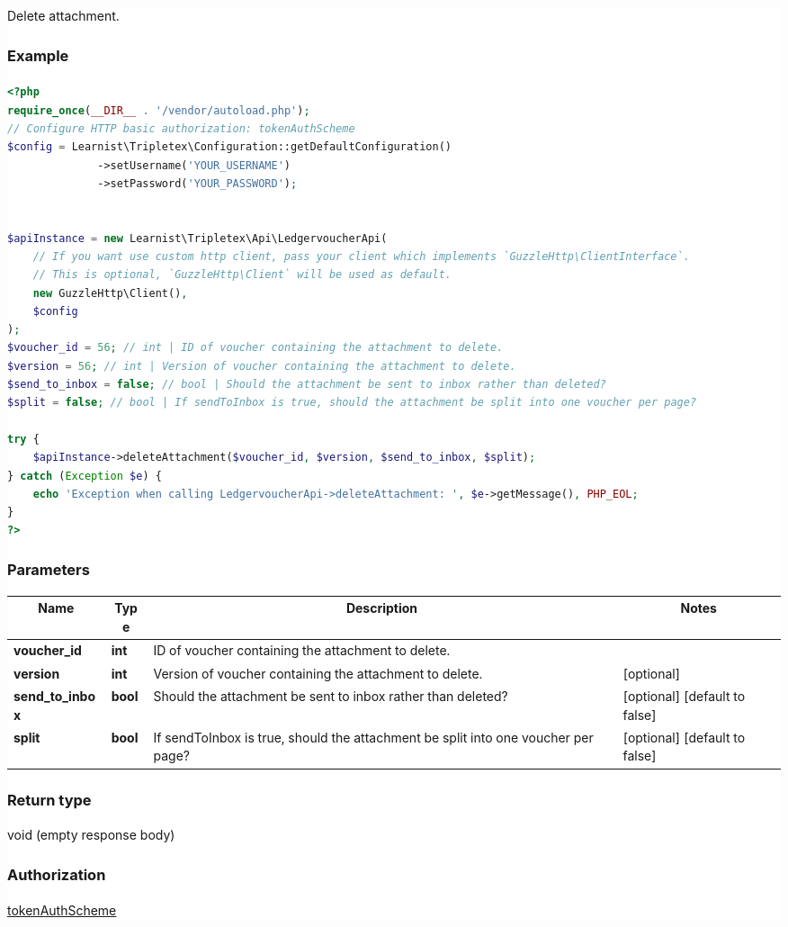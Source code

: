 Delete attachment.

### Example
```php
<?php
require_once(__DIR__ . '/vendor/autoload.php');
// Configure HTTP basic authorization: tokenAuthScheme
$config = Learnist\Tripletex\Configuration::getDefaultConfiguration()
              ->setUsername('YOUR_USERNAME')
              ->setPassword('YOUR_PASSWORD');


$apiInstance = new Learnist\Tripletex\Api\LedgervoucherApi(
    // If you want use custom http client, pass your client which implements `GuzzleHttp\ClientInterface`.
    // This is optional, `GuzzleHttp\Client` will be used as default.
    new GuzzleHttp\Client(),
    $config
);
$voucher_id = 56; // int | ID of voucher containing the attachment to delete.
$version = 56; // int | Version of voucher containing the attachment to delete.
$send_to_inbox = false; // bool | Should the attachment be sent to inbox rather than deleted?
$split = false; // bool | If sendToInbox is true, should the attachment be split into one voucher per page?

try {
    $apiInstance->deleteAttachment($voucher_id, $version, $send_to_inbox, $split);
} catch (Exception $e) {
    echo 'Exception when calling LedgervoucherApi->deleteAttachment: ', $e->getMessage(), PHP_EOL;
}
?>
```

### Parameters

Name | Type | Description  | Notes
------------- | ------------- | ------------- | -------------
 **voucher_id** | **int**| ID of voucher containing the attachment to delete. |
 **version** | **int**| Version of voucher containing the attachment to delete. | [optional]
 **send_to_inbox** | **bool**| Should the attachment be sent to inbox rather than deleted? | [optional] [default to false]
 **split** | **bool**| If sendToInbox is true, should the attachment be split into one voucher per page? | [optional] [default to false]

### Return type

void (empty response body)

### Authorization

[tokenAuthScheme](../../README.md#tokenAuthScheme)
